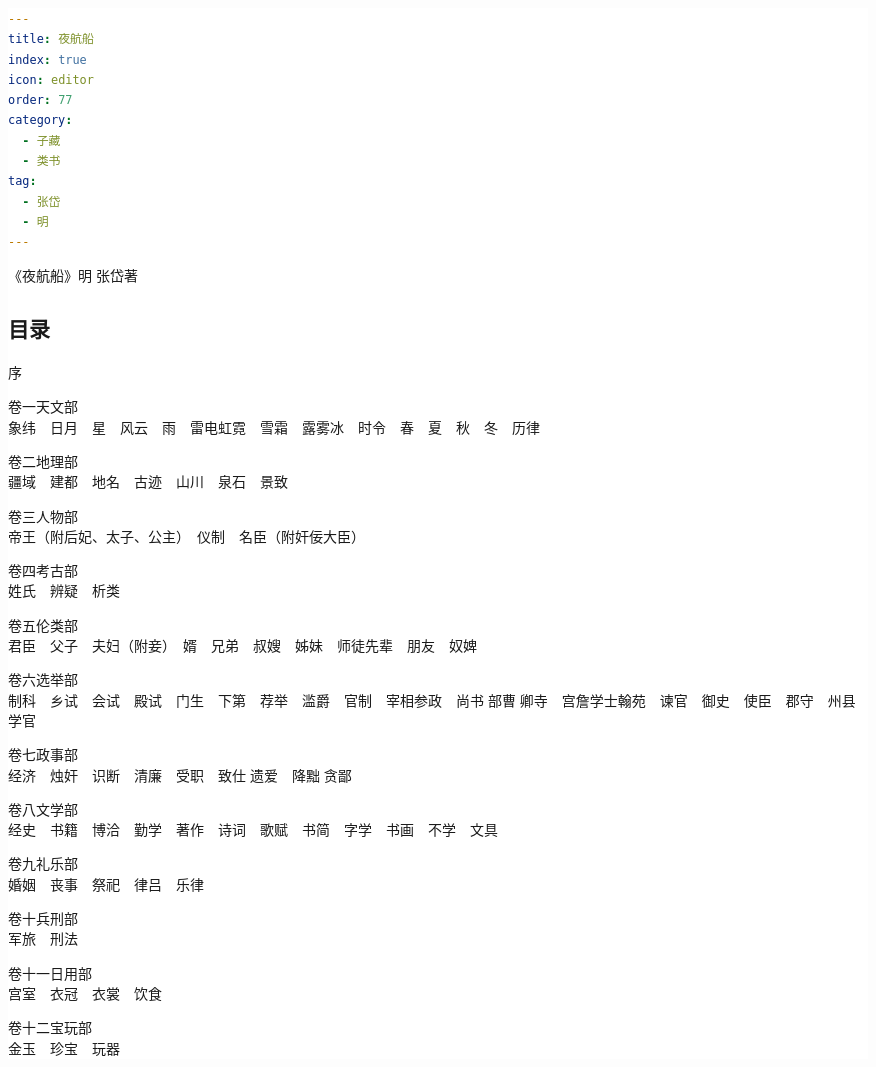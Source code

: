 ```yaml
---
title: 夜航船
index: true
icon: editor
order: 77
category:
  - 子藏
  - 类书
tag:
  - 张岱
  - 明
---
```


《夜航船》明 张岱著  

## 目录

序  

卷一天文部  
象纬　日月　星　风云　雨　雷电虹霓　雪霜　露雾冰　时令　春　夏　秋　冬　历律  

卷二地理部  
疆域　建都　地名　古迹　山川　泉石　景致  

卷三人物部  
帝王（附后妃、太子、公主）　仪制　名臣（附奸佞大臣）  

卷四考古部  
姓氏　辨疑　析类  

卷五伦类部  
君臣　父子　夫妇（附妾）　婿　兄弟　叔嫂　姊妹　师徒先辈　朋友　奴婢  

卷六选举部  
制科　乡试　会试　殿试　门生　下第　荐举　滥爵　官制　宰相参政　尚书 部曹 卿寺　宫詹学士翰苑　谏官　御史　使臣　郡守　州县　学官  

卷七政事部  
经济　烛奸　识断　清廉　受职　致仕 遗爱　降黜 贪鄙  

卷八文学部  
经史　书籍　博洽　勤学　著作　诗词　歌赋　书简　字学　书画　不学　文具  

卷九礼乐部  
婚姻　丧事　祭祀　律吕　乐律  

卷十兵刑部  
军旅　刑法  

卷十一日用部  
宫室　衣冠　衣裳　饮食  

卷十二宝玩部  
金玉　珍宝　玩器  
